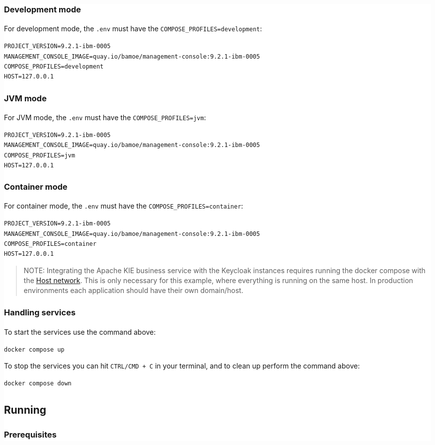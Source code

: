 ### Development mode

For development mode, the `.env` must have the `COMPOSE_PROFILES=development`:

```
PROJECT_VERSION=9.2.1-ibm-0005
MANAGEMENT_CONSOLE_IMAGE=quay.io/bamoe/management-console:9.2.1-ibm-0005
COMPOSE_PROFILES=development
HOST=127.0.0.1
```

### JVM mode

For JVM mode, the `.env` must have the `COMPOSE_PROFILES=jvm`:

```
PROJECT_VERSION=9.2.1-ibm-0005
MANAGEMENT_CONSOLE_IMAGE=quay.io/bamoe/management-console:9.2.1-ibm-0005
COMPOSE_PROFILES=jvm
HOST=127.0.0.1
```

### Container mode

For container mode, the `.env` must have the `COMPOSE_PROFILES=container`:

```
PROJECT_VERSION=9.2.1-ibm-0005
MANAGEMENT_CONSOLE_IMAGE=quay.io/bamoe/management-console:9.2.1-ibm-0005
COMPOSE_PROFILES=container
HOST=127.0.0.1
```

> NOTE: Integrating the Apache KIE business service with the Keycloak instances requires running the docker compose with the [Host network](https://docs.docker.com/engine/network/drivers/host/). This is only necessary for this example, where everything is running on the same host. In production environments each application should have their own domain/host.

### Handling services

To start the services use the command above:

```bash
docker compose up
```

To stop the services you can hit `CTRL/CMD + C` in your terminal, and to clean up perform the command above:

```bash
docker compose down
```

## Running

### Prerequisites
